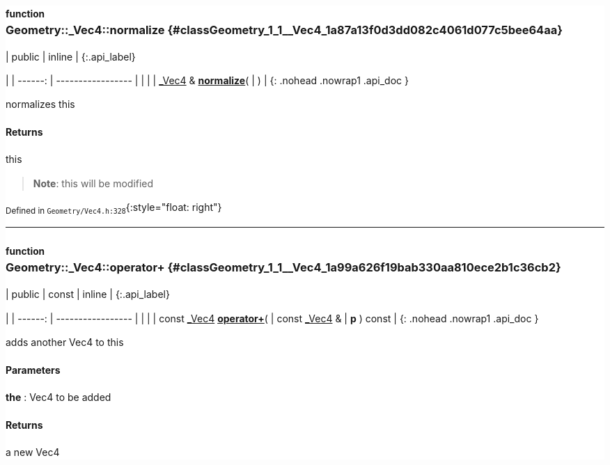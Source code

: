 ### <small>function</small><br/> Geometry::_Vec4::normalize {#classGeometry_1_1__Vec4_1a87a13f0d3dd082c4061d077c5bee64aa}

| public | inline |
{:.api_label}

|
| ------: | ----------------- |
|  |
| [_Vec4](classGeometry_1_1%5F%5FVec4) & **[normalize](#classGeometry_1_1%5F%5FVec4_1a87a13f0d3dd082c4061d077c5bee64aa)**( |  ) |
{: .nohead .nowrap1 .api_doc }



normalizes this
#### Returns
this


> **Note**: this will be modified






<sub>Defined in `Geometry/Vec4.h:328`</sub>{:style="float: right"}

-------------------------------------------------------------------

### <small>function</small><br/> Geometry::_Vec4::operator+ {#classGeometry_1_1__Vec4_1a99a626f19bab330aa810ece2b1c36cb2}

| public | const | inline |
{:.api_label}

|
| ------: | ----------------- |
|  |
| const [_Vec4](classGeometry_1_1%5F%5FVec4) **[operator+](#classGeometry_1_1%5F%5FVec4_1a99a626f19bab330aa810ece2b1c36cb2)**( | const [_Vec4](classGeometry_1_1%5F%5FVec4) & | **p** ) const |
{: .nohead .nowrap1 .api_doc }



adds another Vec4 to this
#### Parameters
**the**
:  Vec4 to be added




#### Returns
a new Vec4
